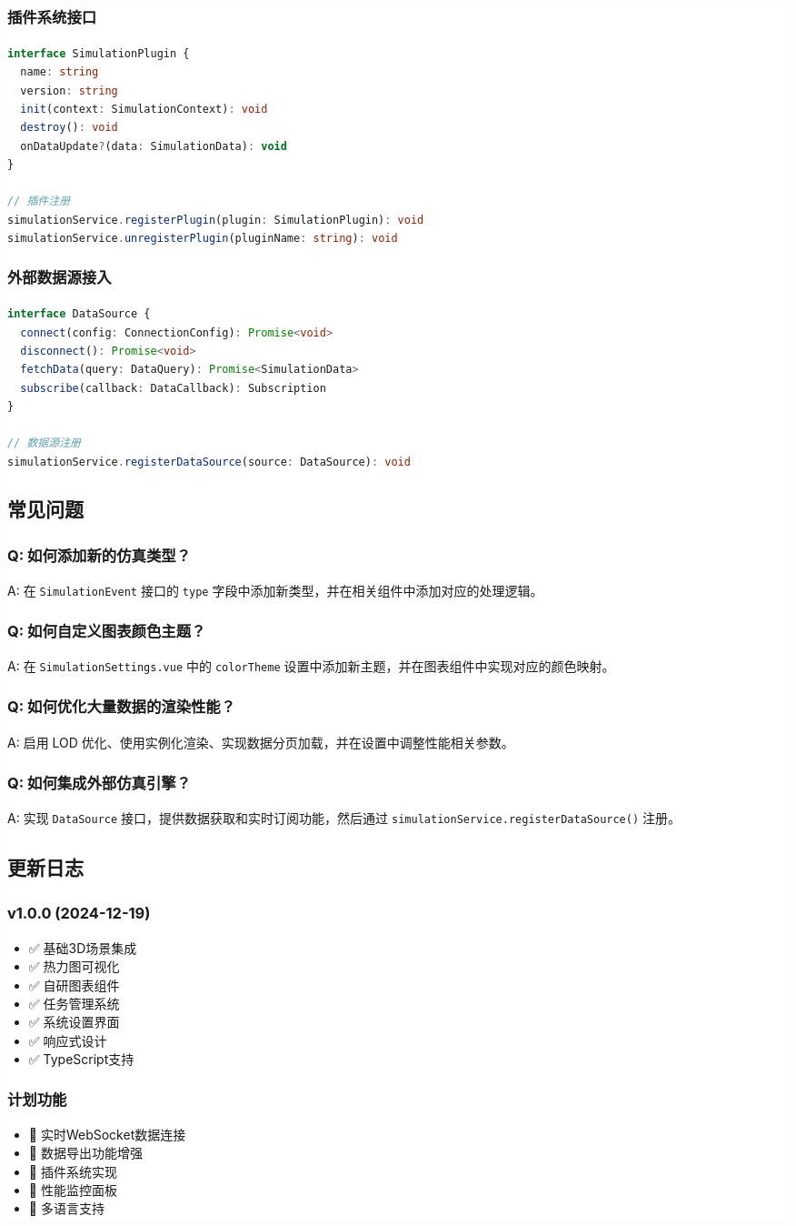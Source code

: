### 插件系统接口
```typescript
interface SimulationPlugin {
  name: string
  version: string
  init(context: SimulationContext): void
  destroy(): void
  onDataUpdate?(data: SimulationData): void
}

// 插件注册
simulationService.registerPlugin(plugin: SimulationPlugin): void
simulationService.unregisterPlugin(pluginName: string): void
```

### 外部数据源接入
```typescript
interface DataSource {
  connect(config: ConnectionConfig): Promise<void>
  disconnect(): Promise<void>
  fetchData(query: DataQuery): Promise<SimulationData>
  subscribe(callback: DataCallback): Subscription
}

// 数据源注册
simulationService.registerDataSource(source: DataSource): void
```

## 常见问题

### Q: 如何添加新的仿真类型？
A: 在 `SimulationEvent` 接口的 `type` 字段中添加新类型，并在相关组件中添加对应的处理逻辑。

### Q: 如何自定义图表颜色主题？
A: 在 `SimulationSettings.vue` 中的 `colorTheme` 设置中添加新主题，并在图表组件中实现对应的颜色映射。

### Q: 如何优化大量数据的渲染性能？
A: 启用 LOD 优化、使用实例化渲染、实现数据分页加载，并在设置中调整性能相关参数。

### Q: 如何集成外部仿真引擎？
A: 实现 `DataSource` 接口，提供数据获取和实时订阅功能，然后通过 `simulationService.registerDataSource()` 注册。

## 更新日志

### v1.0.0 (2024-12-19)
- ✅ 基础3D场景集成
- ✅ 热力图可视化
- ✅ 自研图表组件
- ✅ 任务管理系统
- ✅ 系统设置界面
- ✅ 响应式设计
- ✅ TypeScript支持

### 计划功能
- 🔄 实时WebSocket数据连接
- 🔄 数据导出功能增强
- 🔄 插件系统实现
- 🔄 性能监控面板
- 🔄 多语言支持
